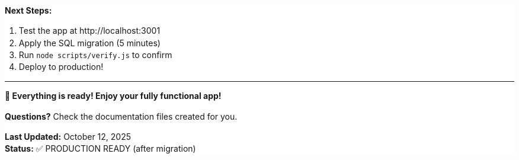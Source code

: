**Next Steps:**
1. Test the app at http://localhost:3001
2. Apply the SQL migration (5 minutes)
3. Run `node scripts/verify.js` to confirm
4. Deploy to production!

---

**🚀 Everything is ready! Enjoy your fully functional app!**

**Questions?** Check the documentation files created for you.

**Last Updated:** October 12, 2025  
**Status:** ✅ PRODUCTION READY (after migration)
